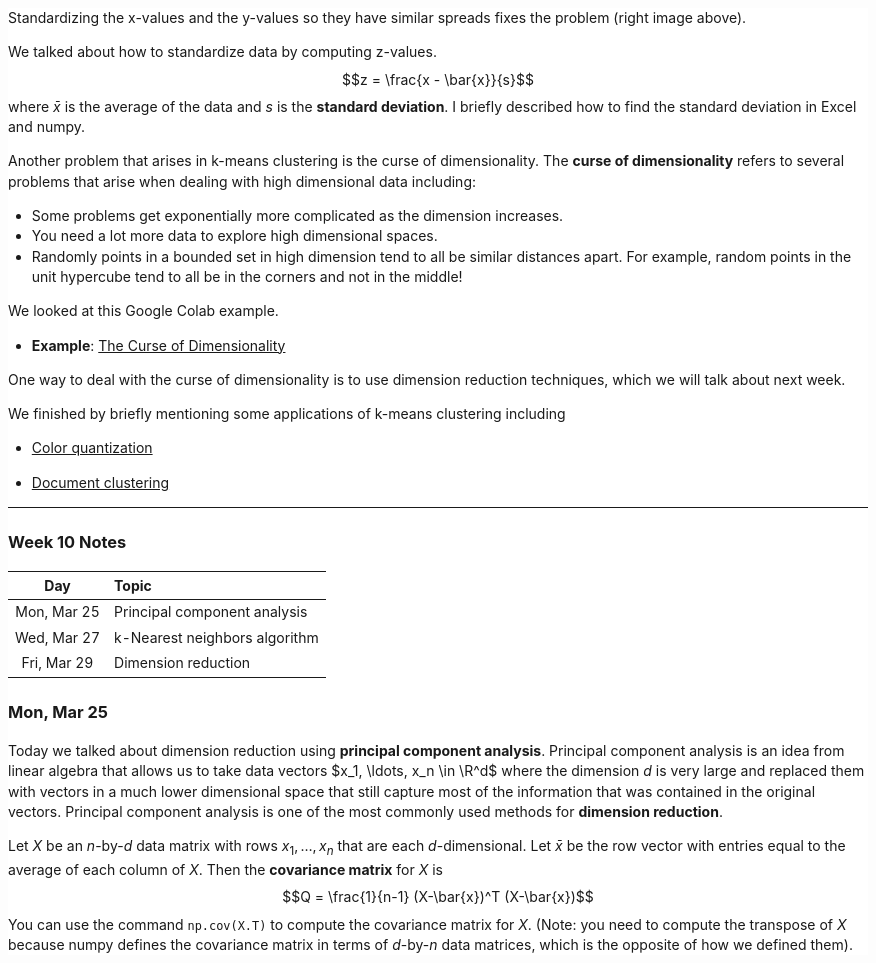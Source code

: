 </figure>
</center>

Standardizing the x-values and the y-values so they have similar spreads fixes the problem (right image above). 

We talked about how to standardize data by computing z-values.  
$$z = \frac{x - \bar{x}}{s}$$
where $\bar{x}$ is the average of the data and $s$ is the **standard deviation**. I briefly described how to find the standard deviation in Excel and numpy.  

Another problem that arises in k-means clustering is the curse of dimensionality.  The **curse of dimensionality** refers to several problems that arise when dealing with high dimensional data including:

* Some problems get exponentially more complicated as the dimension increases.
* You need a lot more data to explore high dimensional spaces.
* Randomly points in a bounded set in high dimension tend to all be similar distances apart. For example, random points in the unit hypercube tend to all be in the corners and not in the middle!   

We looked at this Google Colab example. 

* **Example**: [The Curse of Dimensionality](https://colab.research.google.com/drive/1uibgpwo_0NcA91FK4n2ndCsRYoEBYtSE?usp=sharing)

One way to deal with the curse of dimensionality is to use dimension reduction techniques, which we will talk about next week. 

We finished by briefly mentioning some applications of k-means clustering including 

* [Color quantization](https://en.wikipedia.org/wiki/Color_quantization)

* [Document clustering](https://en.wikipedia.org/wiki/Document_clustering)


- - -

### Week 10 Notes
 
Day    | Topic
:---:|:---------
Mon, Mar 25 | Principal component analysis
Wed, Mar 27 | k-Nearest neighbors algorithm
Fri, Mar 29 | Dimension reduction

### Mon, Mar 25

Today we talked about dimension reduction using **principal component analysis**.  Principal component analysis is an idea from linear algebra that allows us to take data vectors $x_1, \ldots, x_n \in \R^d$ where the dimension $d$ is very large and replaced them with vectors in a much lower dimensional space that still capture most of the information that was contained in the original vectors.  Principal component analysis is one of the most commonly used methods for **dimension reduction**.  

Let $X$ be an $n$-by-$d$ data matrix with rows $x_1, \ldots, x_n$ that are each $d$-dimensional.  Let $\bar{x}$ be the row vector with entries equal to the average of each column of $X$. Then the **covariance matrix** for $X$ is
$$Q = \frac{1}{n-1} (X-\bar{x})^T (X-\bar{x})$$
You can use the command `np.cov(X.T)` to compute the covariance matrix for $X$.  (Note: you need to compute the transpose of $X$ because numpy defines the covariance matrix in terms of $d$-by-$n$ data matrices, which is the opposite of how we defined them).
